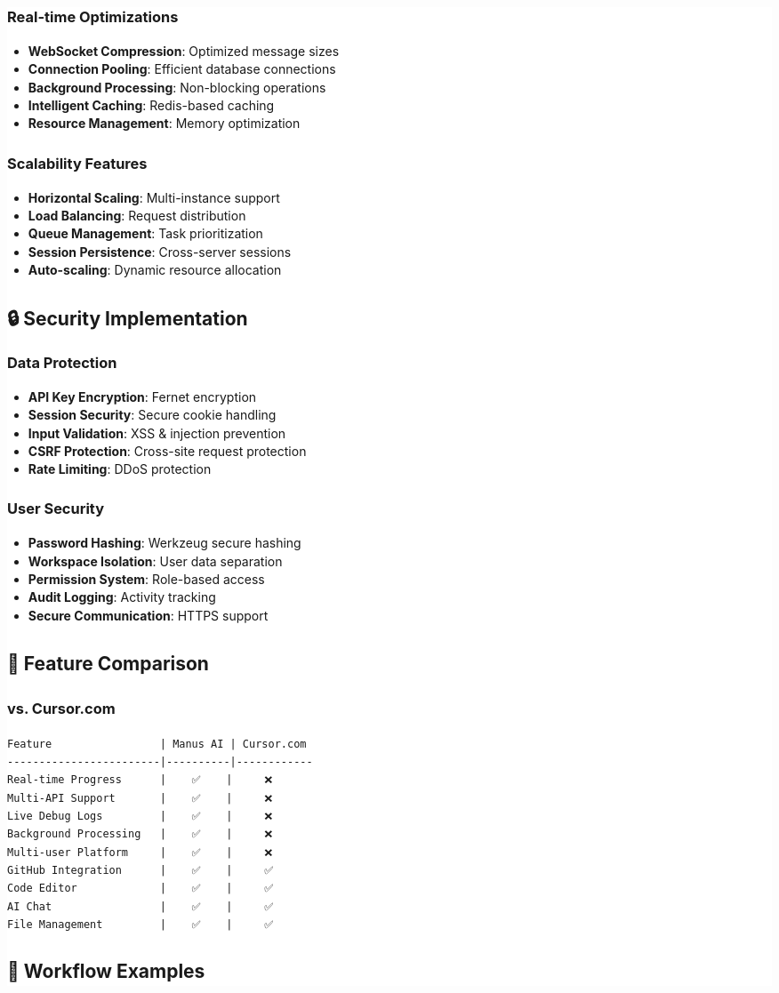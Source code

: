 ### Real-time Optimizations
- **WebSocket Compression**: Optimized message sizes
- **Connection Pooling**: Efficient database connections
- **Background Processing**: Non-blocking operations
- **Intelligent Caching**: Redis-based caching
- **Resource Management**: Memory optimization

### Scalability Features
- **Horizontal Scaling**: Multi-instance support
- **Load Balancing**: Request distribution
- **Queue Management**: Task prioritization
- **Session Persistence**: Cross-server sessions
- **Auto-scaling**: Dynamic resource allocation

## 🔒 **Security Implementation**

### Data Protection
- **API Key Encryption**: Fernet encryption
- **Session Security**: Secure cookie handling
- **Input Validation**: XSS & injection prevention
- **CSRF Protection**: Cross-site request protection
- **Rate Limiting**: DDoS protection

### User Security
- **Password Hashing**: Werkzeug secure hashing
- **Workspace Isolation**: User data separation
- **Permission System**: Role-based access
- **Audit Logging**: Activity tracking
- **Secure Communication**: HTTPS support

## 🎯 **Feature Comparison**

### vs. Cursor.com
```
Feature                 | Manus AI | Cursor.com
------------------------|----------|------------
Real-time Progress      |    ✅    |     ❌
Multi-API Support       |    ✅    |     ❌
Live Debug Logs         |    ✅    |     ❌
Background Processing   |    ✅    |     ❌
Multi-user Platform     |    ✅    |     ❌
GitHub Integration      |    ✅    |     ✅
Code Editor             |    ✅    |     ✅
AI Chat                 |    ✅    |     ✅
File Management         |    ✅    |     ✅
```

## 🔄 **Workflow Examples**
